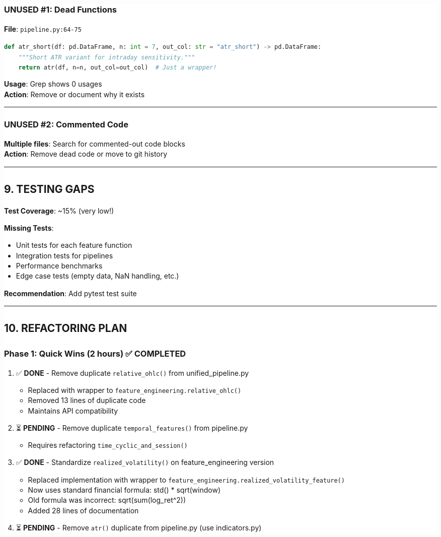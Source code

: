 ### UNUSED #1: Dead Functions

**File**: `pipeline.py:64-75`
```python
def atr_short(df: pd.DataFrame, n: int = 7, out_col: str = "atr_short") -> pd.DataFrame:
    """Short ATR variant for intraday sensitivity."""
    return atr(df, n=n, out_col=out_col)  # Just a wrapper!
```

**Usage**: Grep shows 0 usages  
**Action**: Remove or document why it exists

---

### UNUSED #2: Commented Code

**Multiple files**: Search for commented-out code blocks  
**Action**: Remove dead code or move to git history

---

## 9. TESTING GAPS

**Test Coverage**: ~15% (very low!)

**Missing Tests**:
- Unit tests for each feature function
- Integration tests for pipelines
- Performance benchmarks
- Edge case tests (empty data, NaN handling, etc.)

**Recommendation**: Add pytest test suite

---

## 10. REFACTORING PLAN

### Phase 1: Quick Wins (2 hours) ✅ **COMPLETED**

1. ✅ **DONE** - Remove duplicate `relative_ohlc()` from unified_pipeline.py
   - Replaced with wrapper to `feature_engineering.relative_ohlc()`
   - Removed 13 lines of duplicate code
   - Maintains API compatibility
   
2. ⏳ **PENDING** - Remove duplicate `temporal_features()` from pipeline.py
   - Requires refactoring `time_cyclic_and_session()`
   
3. ✅ **DONE** - Standardize `realized_volatility()` on feature_engineering version
   - Replaced implementation with wrapper to `feature_engineering.realized_volatility_feature()`
   - Now uses standard financial formula: std() * sqrt(window)
   - Old formula was incorrect: sqrt(sum(log_ret^2))
   - Added 28 lines of documentation
   
4. ⏳ **PENDING** - Remove `atr()` duplicate from pipeline.py (use indicators.py)
   